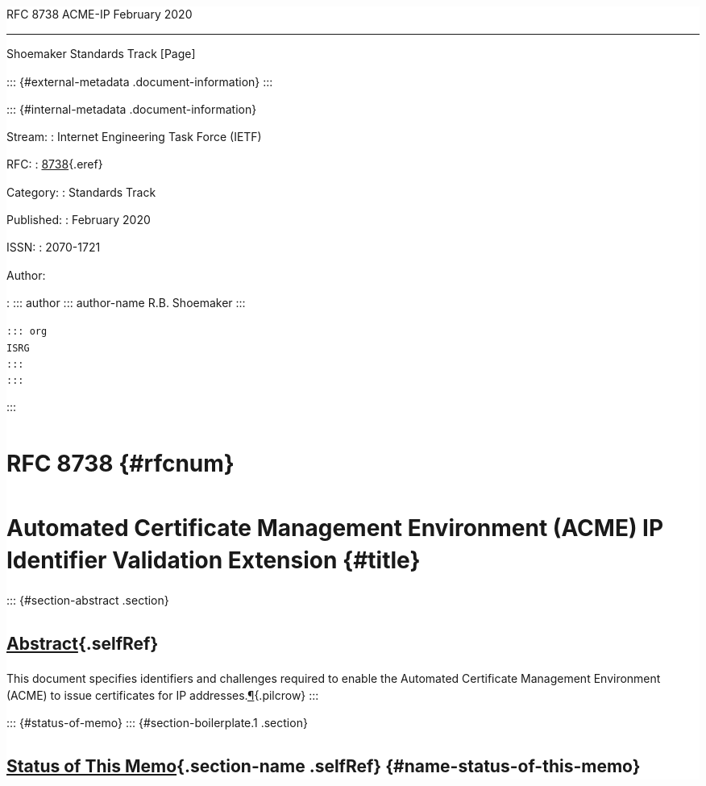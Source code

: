   RFC 8738    ACME-IP           February 2020
  ----------- ----------------- ---------------
  Shoemaker   Standards Track   \[Page\]

::: {#external-metadata .document-information}
:::

::: {#internal-metadata .document-information}

Stream:
:   Internet Engineering Task Force (IETF)

RFC:
:   [8738](https://www.rfc-editor.org/rfc/rfc8738){.eref}

Category:
:   Standards Track

Published:
:   February 2020

ISSN:
:   2070-1721

Author:

:   ::: author
    ::: author-name
    R.B. Shoemaker
    :::

    ::: org
    ISRG
    :::
    :::
:::

# RFC 8738 {#rfcnum}

# Automated Certificate Management Environment (ACME) IP Identifier Validation Extension {#title}

::: {#section-abstract .section}
## [Abstract](#abstract){.selfRef}

This document specifies identifiers and challenges required to enable
the Automated Certificate Management Environment (ACME) to issue
certificates for IP addresses.[¶](#section-abstract-1){.pilcrow}
:::

::: {#status-of-memo}
::: {#section-boilerplate.1 .section}
## [Status of This Memo](#name-status-of-this-memo){.section-name .selfRef} {#name-status-of-this-memo}
